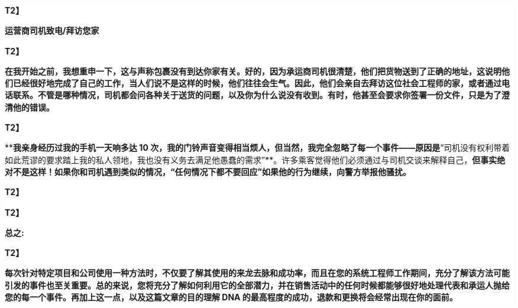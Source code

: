  ****T2】****

****运营商司机致电/拜访您家****

 ****T2】****

****在我开始之前，我想重申一下，这与声称包裹没有到达你家有关。好的，**因为承运商司机很清楚，他们把货物送到了正确的地址，这说明他们已经很好地完成了自己的工作，当人们说不是这样的时候，他们往往会生气**。因此，他们会亲自去拜访这位社会工程师的家，或者通过电话联系。不管是哪种情况，司机都会问各种关于送货的问题，以及你为什么说没有收到。有时，他甚至会要求你签署一份文件，只是为了澄清他的错误。****

 ****T2】****

****我亲身经历过我的手机一天响多达 10 次，我的门铃声音变得相当烦人，但当然，我完全忽略了每一个事件——原因是**“司机没有权利带着如此荒谬的要求踏上我的私人领地，我也没有义务去满足他愚蠢的需求”**。许多乘客觉得他们必须通过与司机交谈来解释自己，**但事实绝对不是这样！**如果你和司机遇到类似的情况，**“任何情况下都不要回应”**如果他的行为继续，向警方举报他骚扰。****

 ****T2】****

 ****T2】****

******总之:******

 ****T2】****

****每次针对特定项目和公司使用一种方法时，不仅要了解其使用的来龙去脉和成功率，而且**在您的系统工程师工作期间，充分了解该方法可能引发的事件也至关重要**。总的来说，您将充分了解如何利用它的全部潜力，并在销售活动中的任何时候都能够很好地处理代表和承运人抛给您的每一个事件。再加上这一点，以及这篇文章的目的**理解 DNA 的最高程度的成功**，退款和更换将会经常出现在你的面前。****